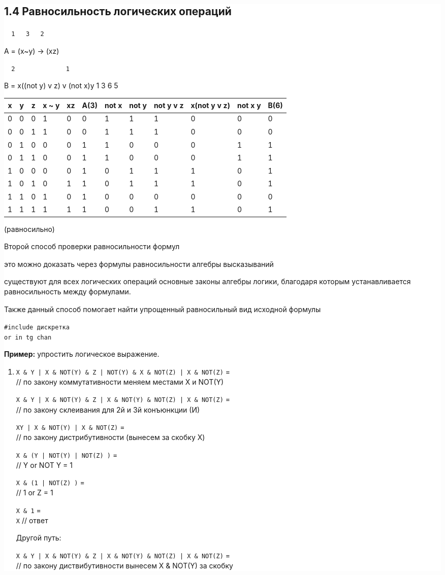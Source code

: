 1.4 Равносильность логических операций
---

      1   3   2
A = (x~y) -> (xz)

      2              1
B = x((not y) v z) v (not x)y
     1        3    6        5

x|y|z| x ~ y | xz | A(3) | not x | not y | not y v z | x(not y v z) | not x y | B(6)
-|-|-|-------|----|------|-------|-------|-----------|--------------|---------|-----
0|0|0| 1     | 0  | 0    | 1     | 1     | 1         | 0            | 0       | 0
0|0|1| 1     | 0  | 0    | 1     | 1     | 1         | 0            | 0       | 0
0|1|0| 0     | 0  | 1    | 1     | 0     | 0         | 0            | 1       | 1
0|1|1| 0     | 0  | 1    | 1     | 0     | 0         | 0            | 1       | 1
1|0|0| 0     | 0  | 1    | 0     | 1     | 1         | 1            | 0       | 1
1|0|1| 0     | 1  | 1    | 0     | 1     | 1         | 1            | 0       | 1
1|1|0| 1     | 0  | 1    | 0     | 0     | 0         | 0            | 0       | 0
1|1|1| 1     | 1  | 1    | 0     | 0     | 1         | 1            | 0       | 1

(равносильно)

Второй способ проверки равносильности формул

это можно доказать через формулы равносильности алгебры высказываний

существуют для всех логических операций основные законы алгебры логики,
благодаря которым устанавливается равносильность между формулами.

Также данный способ помогает найти упрощенный равносильный вид
исходной формулы

    #include дискретка
    or in tg chan

__Пример:__ упростить логическое выражение.

1) `X & Y | X & NOT(Y) & Z | NOT(Y) & X & NOT(Z) | X & NOT(Z)` =  
   // по закону коммутативности меняем местами X и NOT(Y)

   `X & Y | X & NOT(Y) & Z | X & NOT(Y) & NOT(Z) | X & NOT(Z)` =  
   // по закону склеивания для 2й и 3й конъюнкции (И)

   `XY | X & NOT(Y) | X & NOT(Z)` =  
   // по закону дистрибутивности (вынесем за скобку X)

   `X & (Y | NOT(Y) | NOT(Z) )` =  
   // Y or NOT Y = 1

   `X & (1 | NOT(Z) )` =  
   // 1 or Z = 1

   `X & 1` =  
   `X`  // ответ

   Другой путь:

   `X & Y | X & NOT(Y) & Z | X & NOT(Y) & NOT(Z) | X & NOT(Z)` =  
   // по закону диствибутивности вынесем X & NOT(Y) за скобку

